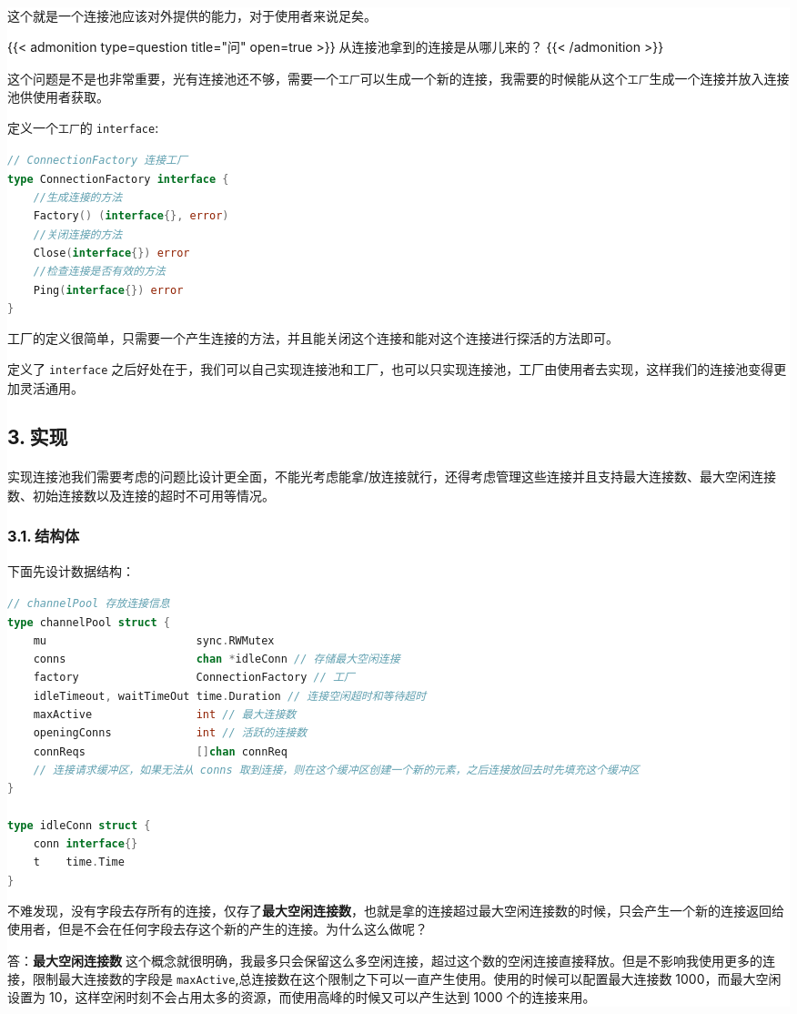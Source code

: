 这个就是一个连接池应该对外提供的能力，对于使用者来说足矣。

{{< admonition type=question title="问" open=true >}}
从连接池拿到的连接是从哪儿来的？
{{< /admonition >}}

这个问题是不是也非常重要，光有连接池还不够，需要一个`工厂`可以生成一个新的连接，我需要的时候能从这个`工厂`生成一个连接并放入连接池供使用者获取。

定义一个`工厂`的 `interface`:

```go
// ConnectionFactory 连接工厂
type ConnectionFactory interface {
    //生成连接的方法
    Factory() (interface{}, error)
    //关闭连接的方法
    Close(interface{}) error
    //检查连接是否有效的方法
    Ping(interface{}) error
}
```

工厂的定义很简单，只需要一个产生连接的方法，并且能关闭这个连接和能对这个连接进行探活的方法即可。

定义了 `interface` 之后好处在于，我们可以自己实现连接池和工厂，也可以只实现连接池，工厂由使用者去实现，这样我们的连接池变得更加灵活通用。

## 3. 实现

实现连接池我们需要考虑的问题比设计更全面，不能光考虑能拿/放连接就行，还得考虑管理这些连接并且支持最大连接数、最大空闲连接数、初始连接数以及连接的超时不可用等情况。

### 3.1. 结构体

下面先设计数据结构：

```go
// channelPool 存放连接信息
type channelPool struct {
    mu                       sync.RWMutex
    conns                    chan *idleConn // 存储最大空闲连接
    factory                  ConnectionFactory // 工厂
    idleTimeout, waitTimeOut time.Duration // 连接空闲超时和等待超时
    maxActive                int // 最大连接数
    openingConns             int // 活跃的连接数
    connReqs                 []chan connReq 
    // 连接请求缓冲区，如果无法从 conns 取到连接，则在这个缓冲区创建一个新的元素，之后连接放回去时先填充这个缓冲区
}

type idleConn struct {
    conn interface{}
    t    time.Time
}
```

不难发现，没有字段去存所有的连接，仅存了**最大空闲连接数**，也就是拿的连接超过最大空闲连接数的时候，只会产生一个新的连接返回给使用者，但是不会在任何字段去存这个新的产生的连接。为什么这么做呢？

答：**最大空闲连接数** 这个概念就很明确，我最多只会保留这么多空闲连接，超过这个数的空闲连接直接释放。但是不影响我使用更多的连接，限制最大连接数的字段是 `maxActive`,总连接数在这个限制之下可以一直产生使用。使用的时候可以配置最大连接数 1000，而最大空闲设置为 10，这样空闲时刻不会占用太多的资源，而使用高峰的时候又可以产生达到 1000 个的连接来用。
